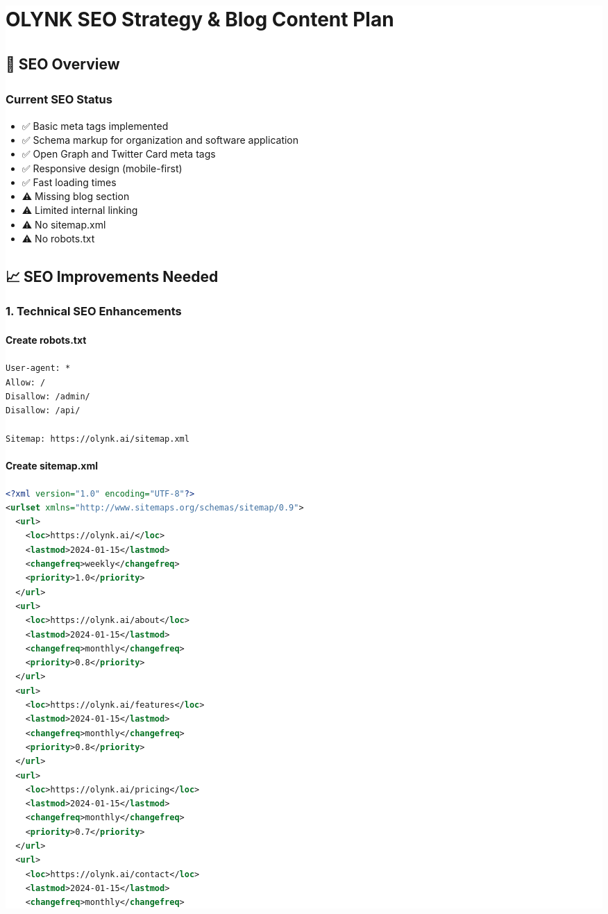 # OLYNK SEO Strategy & Blog Content Plan

## 🎯 SEO Overview

### Current SEO Status
- ✅ Basic meta tags implemented
- ✅ Schema markup for organization and software application
- ✅ Open Graph and Twitter Card meta tags
- ✅ Responsive design (mobile-first)
- ✅ Fast loading times
- ⚠️ Missing blog section
- ⚠️ Limited internal linking
- ⚠️ No sitemap.xml
- ⚠️ No robots.txt

## 📈 SEO Improvements Needed

### 1. Technical SEO Enhancements

#### Create robots.txt
```txt
User-agent: *
Allow: /
Disallow: /admin/
Disallow: /api/

Sitemap: https://olynk.ai/sitemap.xml
```

#### Create sitemap.xml
```xml
<?xml version="1.0" encoding="UTF-8"?>
<urlset xmlns="http://www.sitemaps.org/schemas/sitemap/0.9">
  <url>
    <loc>https://olynk.ai/</loc>
    <lastmod>2024-01-15</lastmod>
    <changefreq>weekly</changefreq>
    <priority>1.0</priority>
  </url>
  <url>
    <loc>https://olynk.ai/about</loc>
    <lastmod>2024-01-15</lastmod>
    <changefreq>monthly</changefreq>
    <priority>0.8</priority>
  </url>
  <url>
    <loc>https://olynk.ai/features</loc>
    <lastmod>2024-01-15</lastmod>
    <changefreq>monthly</changefreq>
    <priority>0.8</priority>
  </url>
  <url>
    <loc>https://olynk.ai/pricing</loc>
    <lastmod>2024-01-15</lastmod>
    <changefreq>monthly</changefreq>
    <priority>0.7</priority>
  </url>
  <url>
    <loc>https://olynk.ai/contact</loc>
    <lastmod>2024-01-15</lastmod>
    <changefreq>monthly</changefreq>
```